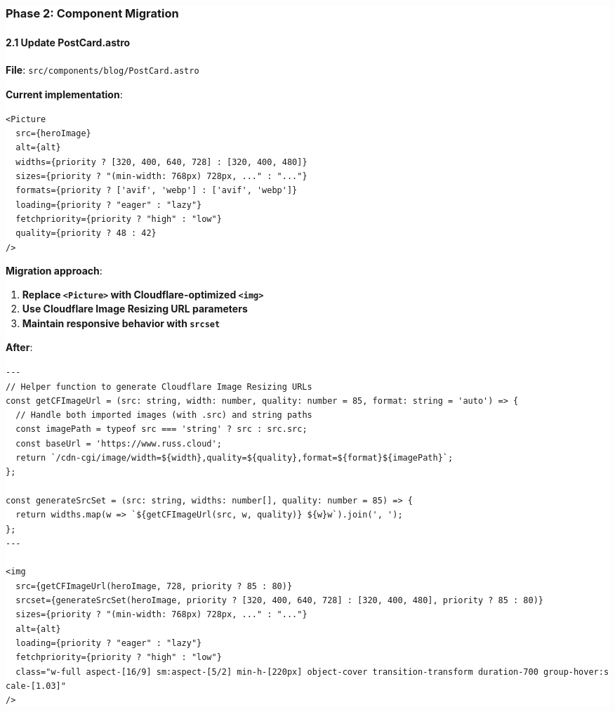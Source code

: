 ### Phase 2: Component Migration

#### 2.1 Update PostCard.astro
**File**: `src/components/blog/PostCard.astro`

**Current implementation**:
```astro
<Picture
  src={heroImage}
  alt={alt}
  widths={priority ? [320, 400, 640, 728] : [320, 400, 480]}
  sizes={priority ? "(min-width: 768px) 728px, ..." : "..."}
  formats={priority ? ['avif', 'webp'] : ['avif', 'webp']}
  loading={priority ? "eager" : "lazy"}
  fetchpriority={priority ? "high" : "low"}
  quality={priority ? 48 : 42}
/>
```

**Migration approach**:
1. **Replace `<Picture>` with Cloudflare-optimized `<img>`**
2. **Use Cloudflare Image Resizing URL parameters**
3. **Maintain responsive behavior with `srcset`**

**After**:
```astro
---
// Helper function to generate Cloudflare Image Resizing URLs
const getCFImageUrl = (src: string, width: number, quality: number = 85, format: string = 'auto') => {
  // Handle both imported images (with .src) and string paths
  const imagePath = typeof src === 'string' ? src : src.src;
  const baseUrl = 'https://www.russ.cloud';
  return `/cdn-cgi/image/width=${width},quality=${quality},format=${format}${imagePath}`;
};

const generateSrcSet = (src: string, widths: number[], quality: number = 85) => {
  return widths.map(w => `${getCFImageUrl(src, w, quality)} ${w}w`).join(', ');
};
---

<img
  src={getCFImageUrl(heroImage, 728, priority ? 85 : 80)}
  srcset={generateSrcSet(heroImage, priority ? [320, 400, 640, 728] : [320, 400, 480], priority ? 85 : 80)}
  sizes={priority ? "(min-width: 768px) 728px, ..." : "..."}
  alt={alt}
  loading={priority ? "eager" : "lazy"}
  fetchpriority={priority ? "high" : "low"}
  class="w-full aspect-[16/9] sm:aspect-[5/2] min-h-[220px] object-cover transition-transform duration-700 group-hover:scale-[1.03]"
/>
```
